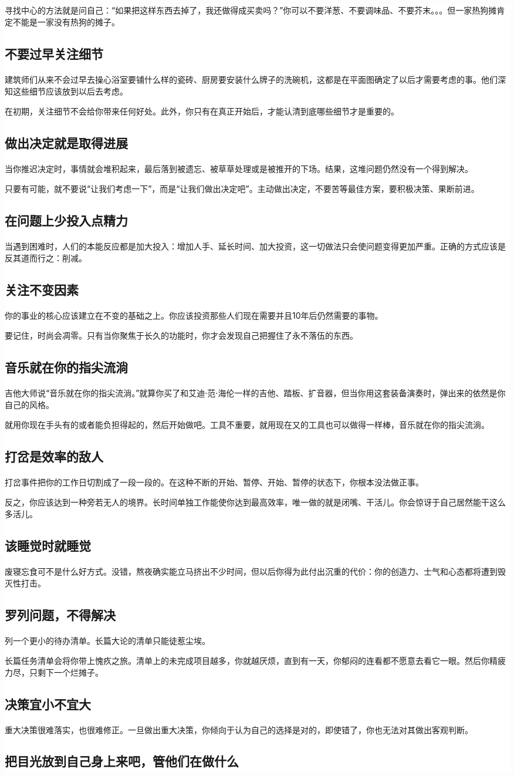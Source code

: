 寻找中心的方法就是问自己：“如果把这样东西去掉了，我还做得成买卖吗？”你可以不要洋葱、不要调味品、不要芥末。。。但一家热狗摊肯定不能是一家没有热狗的摊子。

## 不要过早关注细节

建筑师们从来不会过早去操心浴室要铺什么样的瓷砖、厨房要安装什么牌子的洗碗机，这都是在平面图确定了以后才需要考虑的事。他们深知这些细节应该放到以后去考虑。

在初期，关注细节不会给你带来任何好处。此外，你只有在真正开始后，才能认清到底哪些细节才是重要的。

## 做出决定就是取得进展

当你推迟决定时，事情就会堆积起来，最后落到被遗忘、被草草处理或是被推开的下场。结果，这堆问题仍然没有一个得到解决。

只要有可能，就不要说“让我们考虑一下”，而是“让我们做出决定吧”。主动做出决定，不要苦等最佳方案，要积极决策、果断前进。

## 在问题上少投入点精力

当遇到困难时，人们的本能反应都是加大投入：增加人手、延长时间、加大投资，这一切做法只会使问题变得更加严重。正确的方式应该是反其道而行之：削减。

## 关注不变因素

你的事业的核心应该建立在不变的基础之上。你应该投资那些人们现在需要并且10年后仍然需要的事物。

要记住，时尚会凋零。只有当你聚焦于长久的功能时，你才会发现自己把握住了永不落伍的东西。

## 音乐就在你的指尖流淌

吉他大师说“音乐就在你的指尖流淌。”就算你买了和艾迪·范·海伦一样的吉他、踏板、扩音器，但当你用这套装备演奏时，弹出来的依然是你自己的风格。

就用你现在手头有的或者能负担得起的，然后开始做吧。工具不重要，就用现在又的工具也可以做得一样棒，音乐就在你的指尖流淌。

## 打岔是效率的敌人

打岔事件把你的工作日切割成了一段一段的。在这种不断的开始、暂停、开始、暂停的状态下，你根本没法做正事。

反之，你应该达到一种旁若无人的境界。长时间单独工作能使你达到最高效率，唯一做的就是闭嘴、干活儿。你会惊讶于自己居然能干这么多活儿。

## 该睡觉时就睡觉

废寝忘食可不是什么好方式。没错，熬夜确实能立马挤出不少时间，但以后你得为此付出沉重的代价：你的创造力、士气和心态都将遭到毁灭性打击。

## 罗列问题，不得解决

列一个更小的待办清单。长篇大论的清单只能徒惹尘埃。

长篇任务清单会将你带上愧疚之旅。清单上的未完成项目越多，你就越厌烦，直到有一天，你郁闷的连看都不愿意去看它一眼。然后你精疲力尽，只剩下一个烂摊子。

## 决策宜小不宜大

重大决策很难落实，也很难修正。一旦做出重大决策，你倾向于认为自己的选择是对的，即使错了，你也无法对其做出客观判断。

## 把目光放到自己身上来吧，管他们在做什么
